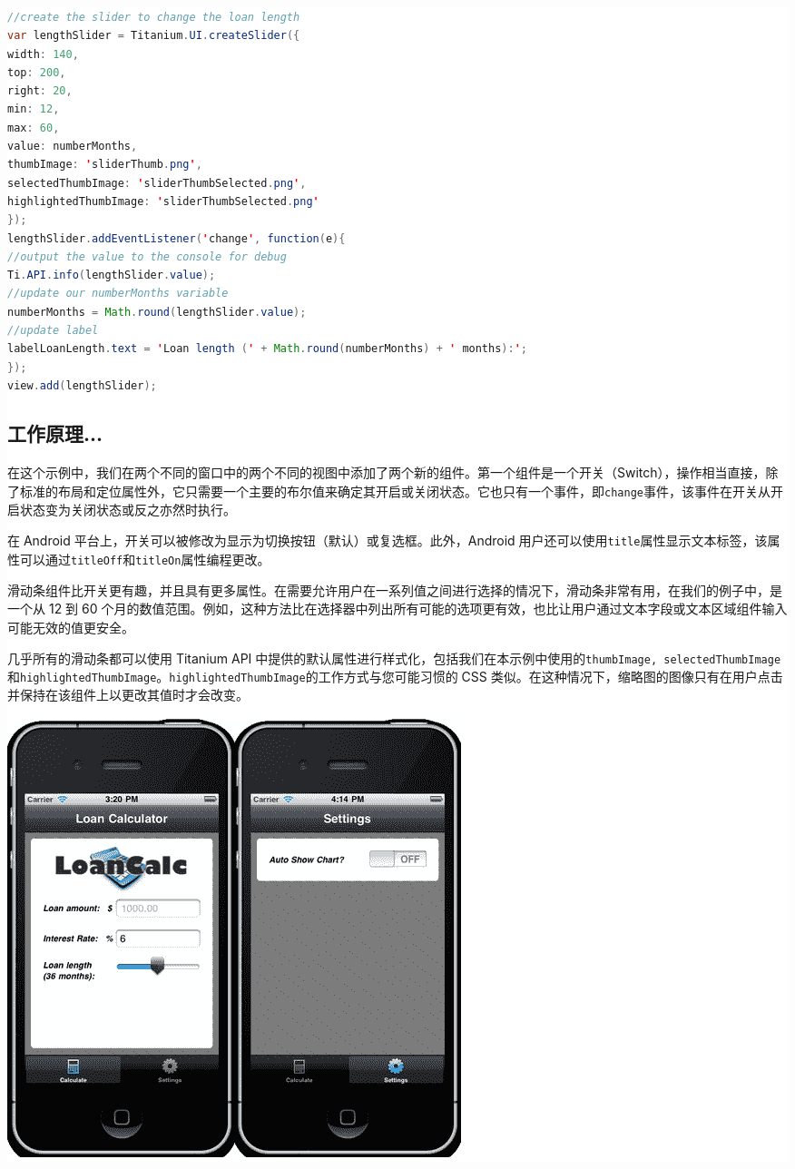```java
//create the slider to change the loan length
var lengthSlider = Titanium.UI.createSlider({
width: 140,
top: 200,
right: 20,
min: 12,
max: 60,
value: numberMonths,
thumbImage: 'sliderThumb.png',
selectedThumbImage: 'sliderThumbSelected.png',
highlightedThumbImage: 'sliderThumbSelected.png'
});
lengthSlider.addEventListener('change', function(e){
//output the value to the console for debug
Ti.API.info(lengthSlider.value);
//update our numberMonths variable
numberMonths = Math.round(lengthSlider.value);
//update label
labelLoanLength.text = 'Loan length (' + Math.round(numberMonths) + ' months):';
});
view.add(lengthSlider);

```

## 工作原理...

在这个示例中，我们在两个不同的窗口中的两个不同的视图中添加了两个新的组件。第一个组件是一个开关（Switch），操作相当直接，除了标准的布局和定位属性外，它只需要一个主要的布尔值来确定其开启或关闭状态。它也只有一个事件，即`change`事件，该事件在开关从开启状态变为关闭状态或反之亦然时执行。

在 Android 平台上，开关可以被修改为显示为切换按钮（默认）或复选框。此外，Android 用户还可以使用`title`属性显示文本标签，该属性可以通过`titleOff`和`titleOn`属性编程更改。

滑动条组件比开关更有趣，并且具有更多属性。在需要允许用户在一系列值之间进行选择的情况下，滑动条非常有用，在我们的例子中，是一个从 12 到 60 个月的数值范围。例如，这种方法比在选择器中列出所有可能的选项更有效，也比让用户通过文本字段或文本区域组件输入可能无效的值更安全。

几乎所有的滑动条都可以使用 Titanium API 中提供的默认属性进行样式化，包括我们在本示例中使用的`thumbImage, selectedThumbImage`和`highlightedThumbImage`。`highlightedThumbImage`的工作方式与您可能习惯的 CSS 类似。在这种情况下，缩略图的图像只有在用户点击并保持在该组件上以更改其值时才会改变。

![工作原理...](img/3968EXP_01_06.jpg)
